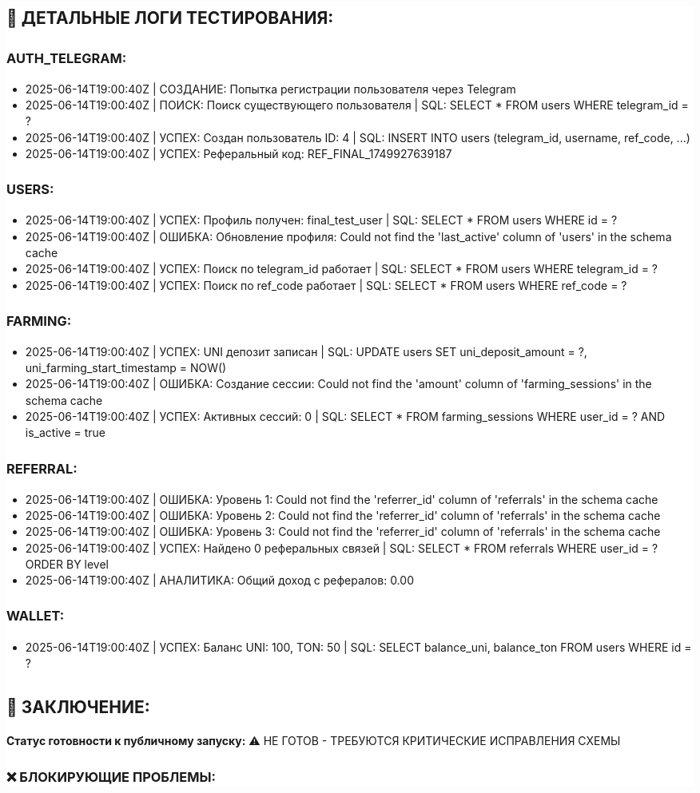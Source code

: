 ## 📝 ДЕТАЛЬНЫЕ ЛОГИ ТЕСТИРОВАНИЯ:

### AUTH_TELEGRAM:
- 2025-06-14T19:00:40Z | СОЗДАНИЕ: Попытка регистрации пользователя через Telegram
- 2025-06-14T19:00:40Z | ПОИСК: Поиск существующего пользователя | SQL: SELECT * FROM users WHERE telegram_id = ?
- 2025-06-14T19:00:40Z | УСПЕХ: Создан пользователь ID: 4 | SQL: INSERT INTO users (telegram_id, username, ref_code, ...)
- 2025-06-14T19:00:40Z | УСПЕХ: Реферальный код: REF_FINAL_1749927639187

### USERS:
- 2025-06-14T19:00:40Z | УСПЕХ: Профиль получен: final_test_user | SQL: SELECT * FROM users WHERE id = ?
- 2025-06-14T19:00:40Z | ОШИБКА: Обновление профиля: Could not find the 'last_active' column of 'users' in the schema cache
- 2025-06-14T19:00:40Z | УСПЕХ: Поиск по telegram_id работает | SQL: SELECT * FROM users WHERE telegram_id = ?
- 2025-06-14T19:00:40Z | УСПЕХ: Поиск по ref_code работает | SQL: SELECT * FROM users WHERE ref_code = ?

### FARMING:
- 2025-06-14T19:00:40Z | УСПЕХ: UNI депозит записан | SQL: UPDATE users SET uni_deposit_amount = ?, uni_farming_start_timestamp = NOW()
- 2025-06-14T19:00:40Z | ОШИБКА: Создание сессии: Could not find the 'amount' column of 'farming_sessions' in the schema cache
- 2025-06-14T19:00:40Z | УСПЕХ: Активных сессий: 0 | SQL: SELECT * FROM farming_sessions WHERE user_id = ? AND is_active = true

### REFERRAL:
- 2025-06-14T19:00:40Z | ОШИБКА: Уровень 1: Could not find the 'referrer_id' column of 'referrals' in the schema cache
- 2025-06-14T19:00:40Z | ОШИБКА: Уровень 2: Could not find the 'referrer_id' column of 'referrals' in the schema cache
- 2025-06-14T19:00:40Z | ОШИБКА: Уровень 3: Could not find the 'referrer_id' column of 'referrals' in the schema cache
- 2025-06-14T19:00:40Z | УСПЕХ: Найдено 0 реферальных связей | SQL: SELECT * FROM referrals WHERE user_id = ? ORDER BY level
- 2025-06-14T19:00:40Z | АНАЛИТИКА: Общий доход с рефералов: 0.00

### WALLET:
- 2025-06-14T19:00:40Z | УСПЕХ: Баланс UNI: 100, TON: 50 | SQL: SELECT balance_uni, balance_ton FROM users WHERE id = ?

## 🎯 ЗАКЛЮЧЕНИЕ:

**Статус готовности к публичному запуску:** ⚠️ НЕ ГОТОВ - ТРЕБУЮТСЯ КРИТИЧЕСКИЕ ИСПРАВЛЕНИЯ СХЕМЫ

### ❌ БЛОКИРУЮЩИЕ ПРОБЛЕМЫ:
